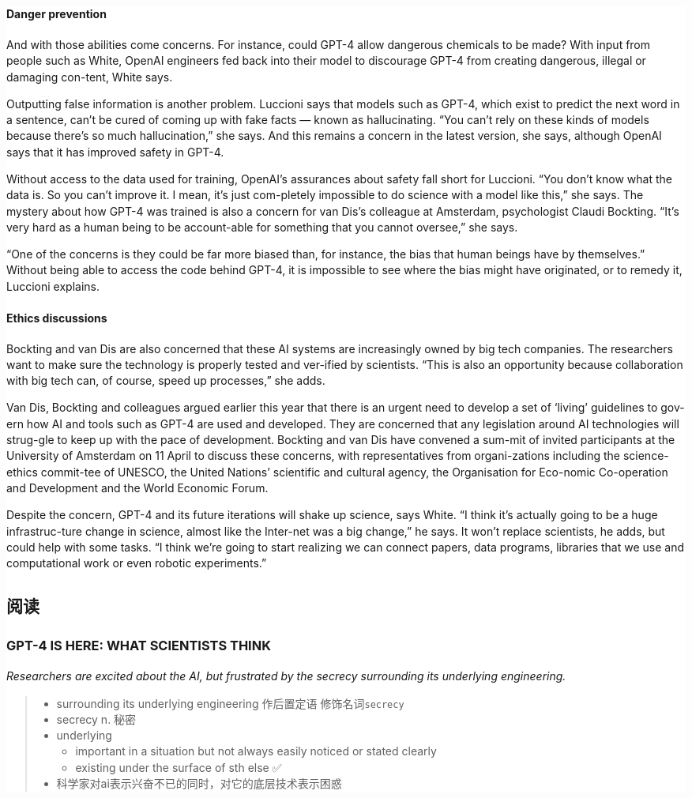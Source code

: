#### Danger prevention

And with those abilities come concerns. For instance, could GPT-4 allow dangerous chemicals to be made? With input from people such as White, OpenAI engineers fed back into their model to discourage GPT-4 from creating dangerous, illegal or damaging con-tent, White says. 

Outputting false information is another problem. Luccioni says that models such as GPT-4, which exist to predict the next word in a sentence, can’t be cured of coming up with fake facts — known as hallucinating. “You can’t rely on these kinds of models because there’s so much hallucination,” she says. And this remains a concern in the latest version, she says, although OpenAI says that it has improved safety in GPT-4. 

Without access to the data used for training, OpenAI’s assurances about safety fall short for Luccioni. “You don’t know what the data is. So you can’t improve it. I mean, it’s just com-pletely impossible to do science with a model like this,” she says. The mystery about how GPT-4 was trained is also a concern for van Dis’s colleague at Amsterdam, psychologist Claudi Bockting. “It’s very hard as a human being to be account-able for something that you cannot oversee,” she says.

 “One of the concerns is they could be far more biased than, for instance, the bias that human beings have by themselves.” Without being able to access the code behind GPT-4, it is impossible to see where the bias might have originated, or to remedy it, Luccioni explains. 

#### Ethics discussions

Bockting and van Dis are also concerned that these AI systems are increasingly owned by big tech companies. The researchers want to make sure the technology is properly tested and ver-ified by scientists. “This is also an opportunity because collaboration with big tech can, of course, speed up processes,” she adds. 

Van Dis, Bockting and colleagues argued earlier this year that there is an urgent need to develop a set of ‘living’ guidelines to gov-ern how AI and tools such as GPT-4 are used and developed. They are concerned that any legislation around AI technologies will strug-gle to keep up with the pace of development. Bockting and van Dis have convened a sum-mit of invited participants at the University of Amsterdam on 11 April to discuss these concerns, with representatives from organi-zations including the science-ethics commit-tee of UNESCO, the United Nations’ scientific and cultural agency, the Organisation for Eco-nomic Co-operation and Development and the World Economic Forum. 

Despite the concern, GPT-4 and its future iterations will shake up science, says White. “I think it’s actually going to be a huge infrastruc-ture change in science, almost like the Inter-net was a big change,” he says. It won’t replace scientists, he adds, but could help with some tasks. “I think we’re going to start realizing we can connect papers, data programs, libraries that we use and computational work or even robotic experiments.” 





## 阅读

### GPT-4 IS HERE: WHAT SCIENTISTS THINK

*Researchers are excited about the AI, but frustrated by the secrecy surrounding its underlying engineering.* 

> + surrounding its underlying engineering 作后置定语 修饰名词`secrecy`
> + secrecy   n. 秘密
> + underlying
>     + important in a situation but not always easily noticed or stated clearly
>     + existing under the surface of sth else ✅
> + 科学家对ai表示兴奋不已的同时，对它的底层技术表示困惑

